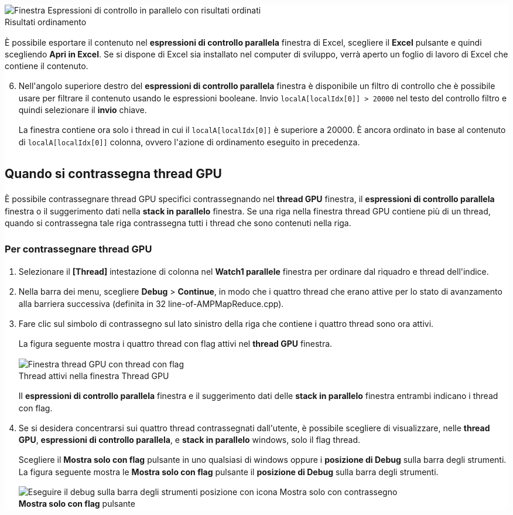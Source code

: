    ![Finestra Espressioni di controllo in parallelo con risultati ordinati](../../parallel/amp/media/campf.png "finestra Espressioni di controllo parallelo con i risultati ordinati") <br/>
   Risultati ordinamento

   È possibile esportare il contenuto nel **espressioni di controllo parallela** finestra di Excel, scegliere il **Excel** pulsante e quindi scegliendo **Apri in Excel**. Se si dispone di Excel sia installato nel computer di sviluppo, verrà aperto un foglio di lavoro di Excel che contiene il contenuto.

6. Nell'angolo superiore destro del **espressioni di controllo parallela** finestra è disponibile un filtro di controllo che è possibile usare per filtrare il contenuto usando le espressioni booleane. Invio `localA[localIdx[0]] > 20000` nel testo del controllo filtro e quindi selezionare il **invio** chiave.

   La finestra contiene ora solo i thread in cui il `localA[localIdx[0]]` è superiore a 20000. È ancora ordinato in base al contenuto di `localA[localIdx[0]]` colonna, ovvero l'azione di ordinamento eseguito in precedenza.

## <a name="flagging-gpu-threads"></a>Quando si contrassegna thread GPU

È possibile contrassegnare thread GPU specifici contrassegnando nel **thread GPU** finestra, il **espressioni di controllo parallela** finestra o il suggerimento dati nella **stack in parallelo** finestra. Se una riga nella finestra thread GPU contiene più di un thread, quando si contrassegna tale riga contrassegna tutti i thread che sono contenuti nella riga.

### <a name="to-flag-gpu-threads"></a>Per contrassegnare thread GPU

1. Selezionare il **[Thread]** intestazione di colonna nel **Watch1 parallele** finestra per ordinare dal riquadro e thread dell'indice.

2. Nella barra dei menu, scegliere **Debug** > **Continue**, in modo che i quattro thread che erano attive per lo stato di avanzamento alla barriera successiva (definita in 32 line-of-AMPMapReduce.cpp).

3. Fare clic sul simbolo di contrassegno sul lato sinistro della riga che contiene i quattro thread sono ora attivi.

   La figura seguente mostra i quattro thread con flag attivi nel **thread GPU** finestra.

   ![Finestra thread GPU con thread con flag](../../parallel/amp/media/campg.png "finestra thread GPU con thread con flag") <br/>
   Thread attivi nella finestra Thread GPU

   Il **espressioni di controllo parallela** finestra e il suggerimento dati delle **stack in parallelo** finestra entrambi indicano i thread con flag.

4. Se si desidera concentrarsi sui quattro thread contrassegnati dall'utente, è possibile scegliere di visualizzare, nelle **thread GPU**, **espressioni di controllo parallela**, e **stack in parallelo** windows, solo il flag thread.

   Scegliere il **Mostra solo con flag** pulsante in uno qualsiasi di windows oppure i **posizione di Debug** sulla barra degli strumenti. La figura seguente mostra le **Mostra solo con flag** pulsante il **posizione di Debug** sulla barra degli strumenti.

   ![Eseguire il debug sulla barra degli strumenti posizione con icona Mostra solo con contrassegno](../../parallel/amp/media/camph.png "barra degli strumenti posizione di Debug con icona Mostra solo con contrassegno") <br/>
   **Mostra solo con flag** pulsante

